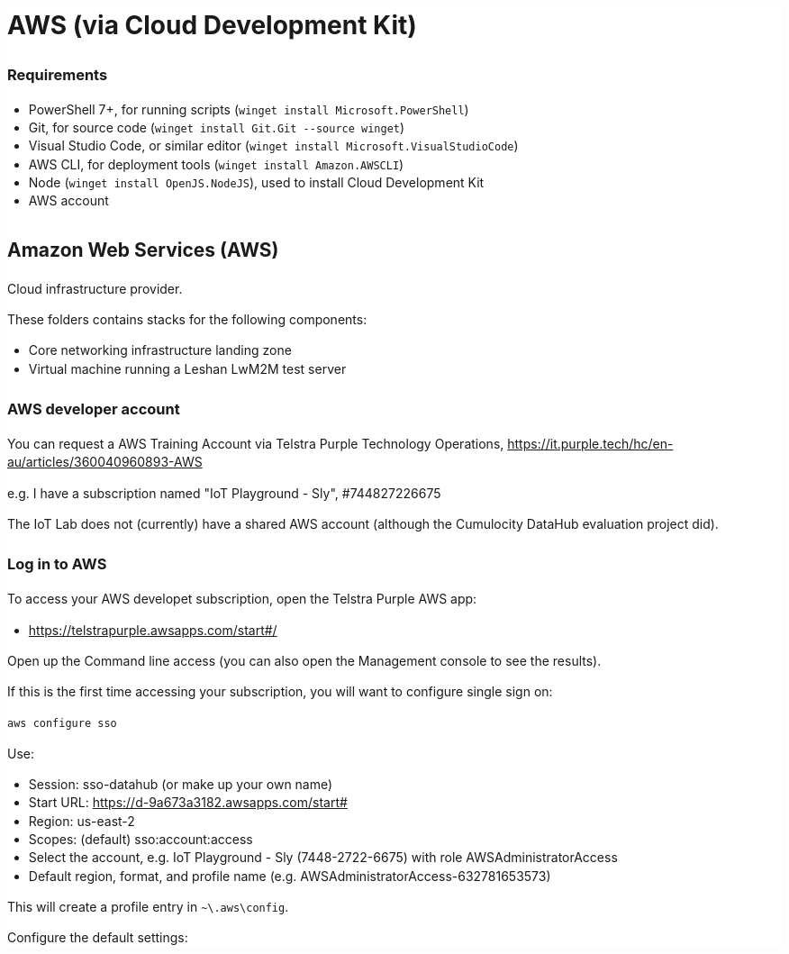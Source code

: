 AWS (via Cloud Development Kit)
================================

### Requirements

* PowerShell 7+, for running scripts (`winget install Microsoft.PowerShell`)
* Git, for source code (`winget install Git.Git --source winget`)
* Visual Studio Code, or similar editor (`winget install Microsoft.VisualStudioCode`)
* AWS CLI, for deployment tools (`winget install Amazon.AWSCLI`)
* Node (`winget install OpenJS.NodeJS`), used to install Cloud Development Kit
* AWS account


Amazon Web Services (AWS)
-------------------------

Cloud infrastructure provider.

These folders contains stacks for the following components:

* Core networking infrastructure landing zone
* Virtual machine running a Leshan LwM2M test server

### AWS developer account

You can request a AWS Training Account via Telstra Purple Technology Operations, https://it.purple.tech/hc/en-au/articles/360040960893-AWS

e.g. I have a subscription named "IoT Playground - Sly", #744827226675

The IoT Lab does not (currently) have a shared AWS account (although the Cumulocity DataHub evaluation project did).

### Log in to AWS

To access your AWS developet subscription, open the Telstra Purple AWS app:
* https://telstrapurple.awsapps.com/start#/

Open up the Command line access (you can also open the Management console to see the results).

If this is the first time accessing your subscription, you will want to configure single sign on:

```powershell
aws configure sso
```

Use:
* Session: sso-datahub (or make up your own name)
* Start URL: https://d-9a673a3182.awsapps.com/start#
* Region: us-east-2
* Scopes: (default) sso:account:access
* Select the account, e.g. IoT Playground - Sly (7448-2722-6675) with role AWSAdministratorAccess
* Default region, format, and profile name (e.g. AWSAdministratorAccess-632781653573)

This will create a profile entry in `~\.aws\config`.

Configure the default settings:
